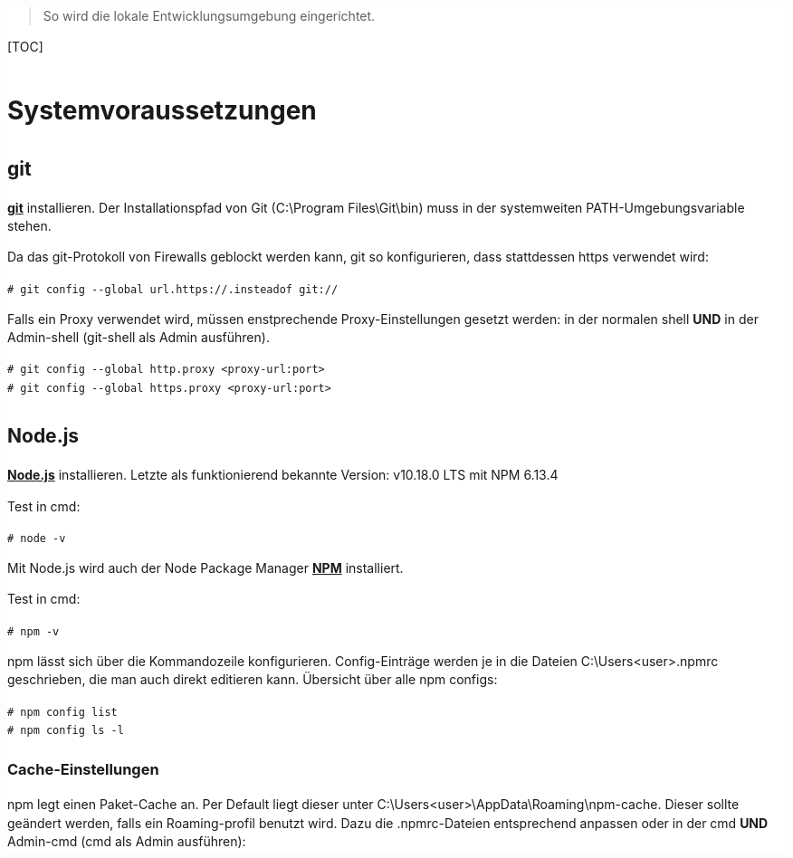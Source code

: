 >So wird die lokale Entwicklungsumgebung eingerichtet.

[TOC]

# Systemvoraussetzungen

## git
**[git](http://git-scm.com/)** installieren.
Der Installationspfad von Git (C:\Program Files\Git\bin\) muss in der systemweiten PATH-Umgebungsvariable stehen.

Da das git-Protokoll von Firewalls geblockt werden kann, git so konfigurieren, dass stattdessen https verwendet wird:

```
# git config --global url.https://.insteadof git://
```

Falls ein Proxy verwendet wird, müssen enstprechende Proxy-Einstellungen gesetzt werden:
in der normalen shell **UND** in der Admin-shell (git-shell als Admin ausführen).

```
# git config --global http.proxy <proxy-url:port>
# git config --global https.proxy <proxy-url:port>
```


## Node.js
**[Node.js](https://nodejs.org)** installieren. Letzte als funktionierend bekannte Version: v10.18.0 LTS mit NPM 6.13.4

Test in cmd:

```
# node -v
```

Mit Node.js wird auch der Node Package Manager **[NPM](https://npmjs.org)** installiert.

Test in cmd:

```
# npm -v
```

npm lässt sich über die Kommandozeile konfigurieren. Config-Einträge werden je in die Dateien C:\Users\<user>\.npmrc geschrieben, die man auch direkt editieren kann. Übersicht über alle npm configs:

```
# npm config list
# npm config ls -l
```


### Cache-Einstellungen
npm legt einen Paket-Cache an. Per Default liegt dieser unter C:\Users\<user>\AppData\Roaming\npm-cache. Dieser sollte geändert werden, falls ein Roaming-profil benutzt wird. Dazu die .npmrc-Dateien entsprechend anpassen oder in der cmd **UND** Admin-cmd (cmd als Admin ausführen):
